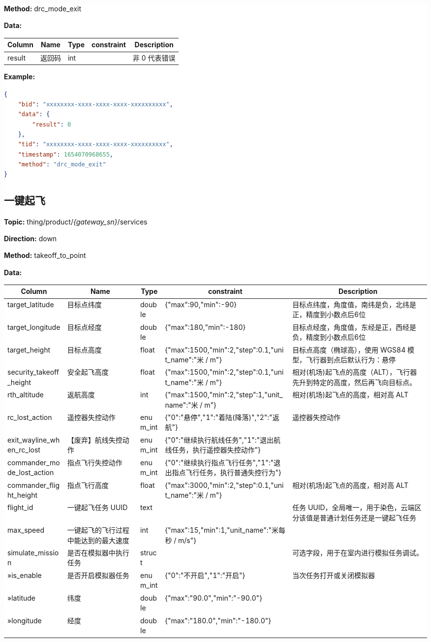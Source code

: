 **Method:** drc_mode_exit

**Data:**

|Column|Name|Type|constraint|Description|
|---|---|---|---|---|
|result|返回码|int|  |非 0 代表错误|


 

**Example:**
```json
{
	"bid": "xxxxxxxx-xxxx-xxxx-xxxx-xxxxxxxxxx",
	"data": {
		"result": 0
	},
	"tid": "xxxxxxxx-xxxx-xxxx-xxxx-xxxxxxxxxx",
	"timestamp": 1654070968655,
	"method": "drc_mode_exit"
}
```


## 一键起飞



**Topic:** thing/product/*{gateway_sn}*/services

**Direction:** down

**Method:** takeoff_to_point

**Data:**

|Column|Name|Type|constraint|Description|
|---|---|---|---|---|
|target_latitude|目标点纬度|double| {&#34;max&#34;:90,&#34;min&#34;:-90} |目标点纬度，角度值，南纬是负，北纬是正，精度到小数点后6位|
|target_longitude|目标点经度|double| {&#34;max&#34;:180,&#34;min&#34;:-180} |目标点经度，角度值，东经是正，西经是负，精度到小数点后6位|
|target_height|目标点高度|float| {&#34;max&#34;:1500,&#34;min&#34;:2,&#34;step&#34;:0.1,&#34;unit_name&#34;:&#34;米 / m&#34;} |目标点高度（椭球高），使用 WGS84 模型，飞行器到点后默认行为：悬停|
|security_takeoff_height|安全起飞高度|float| {&#34;max&#34;:1500,&#34;min&#34;:2,&#34;step&#34;:0.1,&#34;unit_name&#34;:&#34;米 / m&#34;} |相对(机场)起飞点的高度（ALT），飞行器先升到特定的高度，然后再飞向目标点。|
|rth_altitude|返航高度|int| {&#34;max&#34;:1500,&#34;min&#34;:2,&#34;step&#34;:1,&#34;unit_name&#34;:&#34;米 / m&#34;} |相对(机场)起飞点的高度，相对高 ALT|
|rc_lost_action|遥控器失控动作|enum_int| {&#34;0&#34;:&#34;悬停&#34;,&#34;1&#34;:&#34;着陆(降落)&#34;,&#34;2&#34;:&#34;返航&#34;} |遥控器失控动作|
|exit_wayline_when_rc_lost|【废弃】航线失控动作|enum_int| {&#34;0&#34;:&#34;继续执行航线任务&#34;,&#34;1&#34;:&#34;退出航线任务，执行遥控器失控动作&#34;} ||
|commander_mode_lost_action|指点飞行失控动作|enum_int| {&#34;0&#34;:&#34;继续执行指点飞行任务&#34;,&#34;1&#34;:&#34;退出指点飞行任务，执行普通失控行为&#34;} ||
|commander_flight_height|指点飞行高度|float| {&#34;max&#34;:3000,&#34;min&#34;:2,&#34;step&#34;:0.1,&#34;unit_name&#34;:&#34;米 / m&#34;} |相对(机场)起飞点的高度，相对高 ALT|
|flight_id|一键起飞任务 UUID|text|  |任务 UUID，全局唯一，用于染色，云端区分该值是普通计划任务还是一键起飞任务|
|max_speed|一键起飞的飞行过程中能达到的最大速度|int| {&#34;max&#34;:15,&#34;min&#34;:1,&#34;unit_name&#34;:&#34;米每秒 / m/s&#34;} ||
|simulate_mission|是否在模拟器中执行任务|struct|  |可选字段，用于在室内进行模拟任务调试。|
|»is_enable|是否开启模拟器任务|enum_int| {&#34;0&#34;:&#34;不开启&#34;,&#34;1&#34;:&#34;开启&#34;} |当次任务打开或关闭模拟器|
|»latitude|纬度|double| {&#34;max&#34;:&#34;90.0&#34;,&#34;min&#34;:&#34;-90.0&#34;} ||
|»longitude|经度|double| {&#34;max&#34;:&#34;180.0&#34;,&#34;min&#34;:&#34;-180.0&#34;} ||

